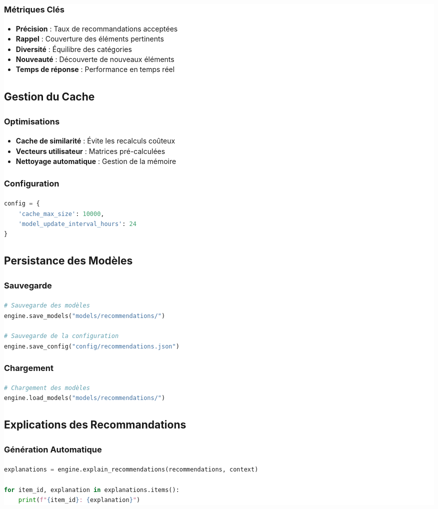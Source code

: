 ### Métriques Clés

- **Précision** : Taux de recommandations acceptées
- **Rappel** : Couverture des éléments pertinents
- **Diversité** : Équilibre des catégories
- **Nouveauté** : Découverte de nouveaux éléments
- **Temps de réponse** : Performance en temps réel

## Gestion du Cache

### Optimisations

- **Cache de similarité** : Évite les recalculs coûteux
- **Vecteurs utilisateur** : Matrices pré-calculées
- **Nettoyage automatique** : Gestion de la mémoire

### Configuration

```python
config = {
    'cache_max_size': 10000,
    'model_update_interval_hours': 24
}
```

## Persistance des Modèles

### Sauvegarde

```python
# Sauvegarde des modèles
engine.save_models("models/recommendations/")

# Sauvegarde de la configuration
engine.save_config("config/recommendations.json")
```

### Chargement

```python
# Chargement des modèles
engine.load_models("models/recommendations/")
```

## Explications des Recommandations

### Génération Automatique

```python
explanations = engine.explain_recommendations(recommendations, context)

for item_id, explanation in explanations.items():
    print(f"{item_id}: {explanation}")
```
